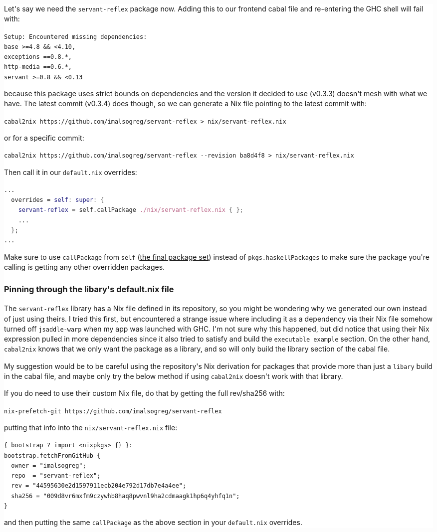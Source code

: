 Let's say we need the `servant-reflex` package now. Adding this to our frontend cabal file and re-entering the GHC shell will fail with:
```
Setup: Encountered missing dependencies:
base >=4.8 && <4.10,
exceptions ==0.8.*,
http-media ==0.6.*,
servant >=0.8 && <0.13
```
because this package uses strict bounds on dependencies and the version it decided to use (v0.3.3) doesn't mesh with what we have. The latest commit (v0.3.4) does though, so we can generate a Nix file pointing to the latest commit with:
```
cabal2nix https://github.com/imalsogreg/servant-reflex > nix/servant-reflex.nix
```
or for a specific commit:
```
cabal2nix https://github.com/imalsogreg/servant-reflex --revision ba8d4f8 > nix/servant-reflex.nix
```

Then call it in our `default.nix` overrides:
```nix
...
  overrides = self: super: {
    servant-reflex = self.callPackage ./nix/servant-reflex.nix { };
    ...
  };
...
```

Make sure to use `callPackage` from `self` ([the final package set](https://nixos.org/nixpkgs/manual/#sec-overlays-definition)) instead of `pkgs.haskellPackages` to make sure the package you're calling is getting any other overridden packages.

### Pinning through the libary's default.nix file

The `servant-reflex` library has a Nix file defined in its repository, so you might be wondering why we generated our own instead of just using theirs. I tried this first, but encountered a strange issue where including it as a dependency via their Nix file somehow turned off `jsaddle-warp` when my app was launched with GHC. I'm not sure why this happened, but did notice that using their Nix expression pulled in more dependencies since it also tried to satisfy and build the `executable example` section. On the other hand, `cabal2nix` knows that we only want the package as a library, and so will only build the library section of the cabal file.

My suggestion would be to be careful using the repository's Nix derivation for packages that provide more than just a `libary` build in the cabal file, and maybe only try the below method if using `cabal2nix` doesn't work with that library. 

If you do need to use their custom Nix file, do that by getting the full rev/sha256 with:
```
nix-prefetch-git https://github.com/imalsogreg/servant-reflex
```
putting that info into the `nix/servant-reflex.nix` file:
```
{ bootstrap ? import <nixpkgs> {} }:
bootstrap.fetchFromGitHub {
  owner = "imalsogreg";
  repo  = "servant-reflex";
  rev = "44595630e2d1597911ecb204e792d17db7e4a4ee";
  sha256 = "009d8vr6mxfm9czywhb8haq8pwvnl9ha2cdmaagk1hp6q4yhfq1n";
}
```
and then putting the same `callPackage` as the above section in your `default.nix` overrides.
